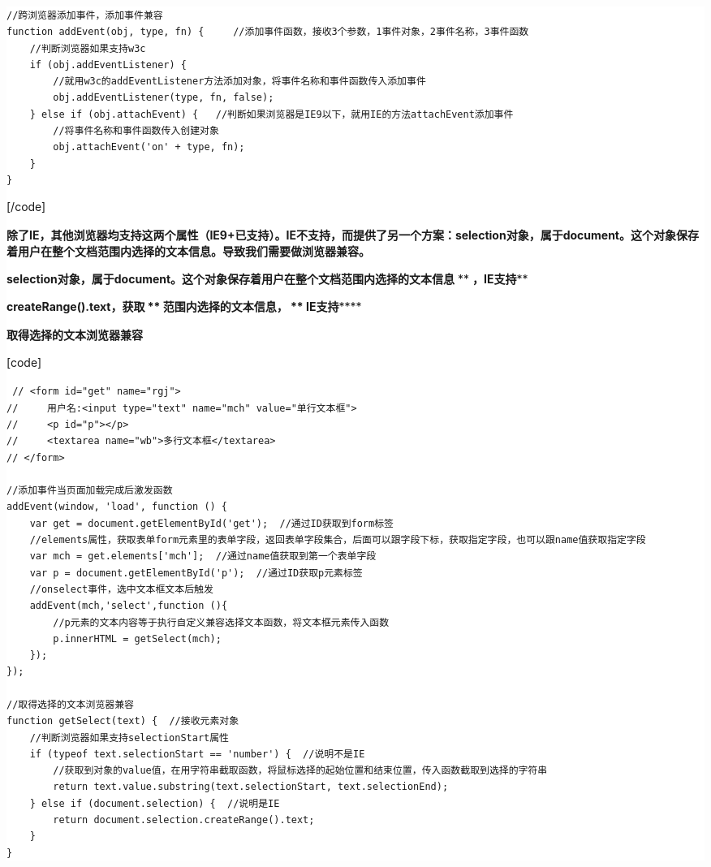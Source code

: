     //跨浏览器添加事件，添加事件兼容
    function addEvent(obj, type, fn) {     //添加事件函数，接收3个参数，1事件对象，2事件名称，3事件函数
        //判断浏览器如果支持w3c
        if (obj.addEventListener) {
            //就用w3c的addEventListener方法添加对象，将事件名称和事件函数传入添加事件
            obj.addEventListener(type, fn, false);
        } else if (obj.attachEvent) {   //判断如果浏览器是IE9以下，就用IE的方法attachEvent添加事件
            //将事件名称和事件函数传入创建对象
            obj.attachEvent('on' + type, fn);
        }
    }
[/code]



**除了IE，其他浏览器均支持这两个属性（IE9+已支持）。IE不支持，而提供了另一个方案：selection对象，属于document。这个对象保存着用户在整个文档范围内选择的文本信息。导致我们需要做浏览器兼容。**

****selection对象，属于document。这个对象保存着用户在整个文档范围内选择的文本信息**** ** **，IE支持****

****createRange().text，获取 ** **范围内选择的文本信息， ** **IE支持************

**取得选择的文本浏览器兼容**

[code]

     // <form id="get" name="rgj">
    //     用户名:<input type="text" name="mch" value="单行文本框">
    //     <p id="p"></p>
    //     <textarea name="wb">多行文本框</textarea>
    // </form>
    
    //添加事件当页面加载完成后激发函数
    addEvent(window, 'load', function () {
        var get = document.getElementById('get');  //通过ID获取到form标签
        //elements属性，获取表单form元素里的表单字段，返回表单字段集合，后面可以跟字段下标，获取指定字段，也可以跟name值获取指定字段
        var mch = get.elements['mch'];  //通过name值获取到第一个表单字段
        var p = document.getElementById('p');  //通过ID获取p元素标签
        //onselect事件，选中文本框文本后触发
        addEvent(mch,'select',function (){
            //p元素的文本内容等于执行自定义兼容选择文本函数，将文本框元素传入函数
            p.innerHTML = getSelect(mch);
        });
    });
    
    //取得选择的文本浏览器兼容
    function getSelect(text) {  //接收元素对象
        //判断浏览器如果支持selectionStart属性
        if (typeof text.selectionStart == 'number') {  //说明不是IE
            //获取到对象的value值，在用字符串截取函数，将鼠标选择的起始位置和结束位置，传入函数截取到选择的字符串
            return text.value.substring(text.selectionStart, text.selectionEnd);
        } else if (document.selection) {  //说明是IE
            return document.selection.createRange().text;
        }
    }
    